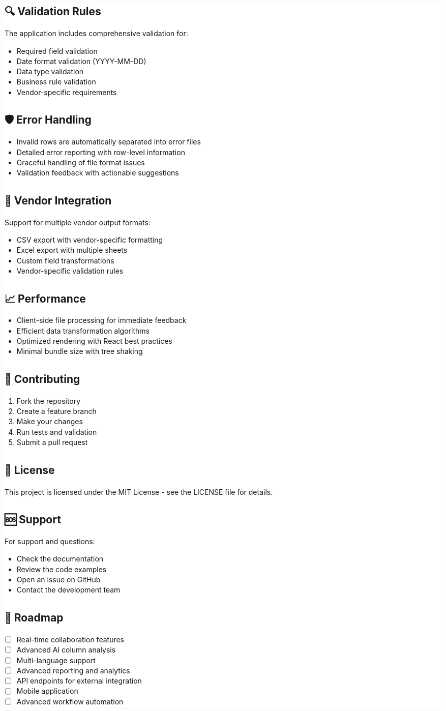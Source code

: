 ## 🔍 Validation Rules

The application includes comprehensive validation for:

- Required field validation
- Date format validation (YYYY-MM-DD)
- Data type validation
- Business rule validation
- Vendor-specific requirements

## 🛡️ Error Handling

- Invalid rows are automatically separated into error files
- Detailed error reporting with row-level information
- Graceful handling of file format issues
- Validation feedback with actionable suggestions

## 🔄 Vendor Integration

Support for multiple vendor output formats:

- CSV export with vendor-specific formatting
- Excel export with multiple sheets
- Custom field transformations
- Vendor-specific validation rules

## 📈 Performance

- Client-side file processing for immediate feedback
- Efficient data transformation algorithms
- Optimized rendering with React best practices
- Minimal bundle size with tree shaking

## 🤝 Contributing

1. Fork the repository
2. Create a feature branch
3. Make your changes
4. Run tests and validation
5. Submit a pull request

## 📝 License

This project is licensed under the MIT License - see the LICENSE file for details.

## 🆘 Support

For support and questions:

- Check the documentation
- Review the code examples
- Open an issue on GitHub
- Contact the development team

## 🔮 Roadmap

- [ ] Real-time collaboration features
- [ ] Advanced AI column analysis
- [ ] Multi-language support
- [ ] Advanced reporting and analytics
- [ ] API endpoints for external integration
- [ ] Mobile application
- [ ] Advanced workflow automation
